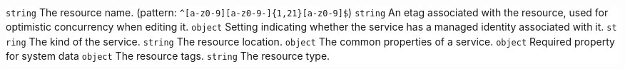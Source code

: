 </tr>
<tr>
    <td><CopyableCode code="name" /></td>
    <td><code>string</code></td>
    <td>The resource name. (pattern: <code>^[a-z0-9][a-z0-9-]&#123;1,21&#125;[a-z0-9]$</code>)</td>
</tr>
<tr>
    <td><CopyableCode code="etag" /></td>
    <td><code>string</code></td>
    <td>An etag associated with the resource, used for optimistic concurrency when editing it.</td>
</tr>
<tr>
    <td><CopyableCode code="identity" /></td>
    <td><code>object</code></td>
    <td>Setting indicating whether the service has a managed identity associated with it.</td>
</tr>
<tr>
    <td><CopyableCode code="kind" /></td>
    <td><code>string</code></td>
    <td>The kind of the service.</td>
</tr>
<tr>
    <td><CopyableCode code="location" /></td>
    <td><code>string</code></td>
    <td>The resource location.</td>
</tr>
<tr>
    <td><CopyableCode code="properties" /></td>
    <td><code>object</code></td>
    <td>The common properties of a service.</td>
</tr>
<tr>
    <td><CopyableCode code="systemData" /></td>
    <td><code>object</code></td>
    <td>Required property for system data</td>
</tr>
<tr>
    <td><CopyableCode code="tags" /></td>
    <td><code>object</code></td>
    <td>The resource tags.</td>
</tr>
<tr>
    <td><CopyableCode code="type" /></td>
    <td><code>string</code></td>
    <td>The resource type.</td>
</tr>
</tbody>
</table>
</TabItem>
<TabItem value="list">
